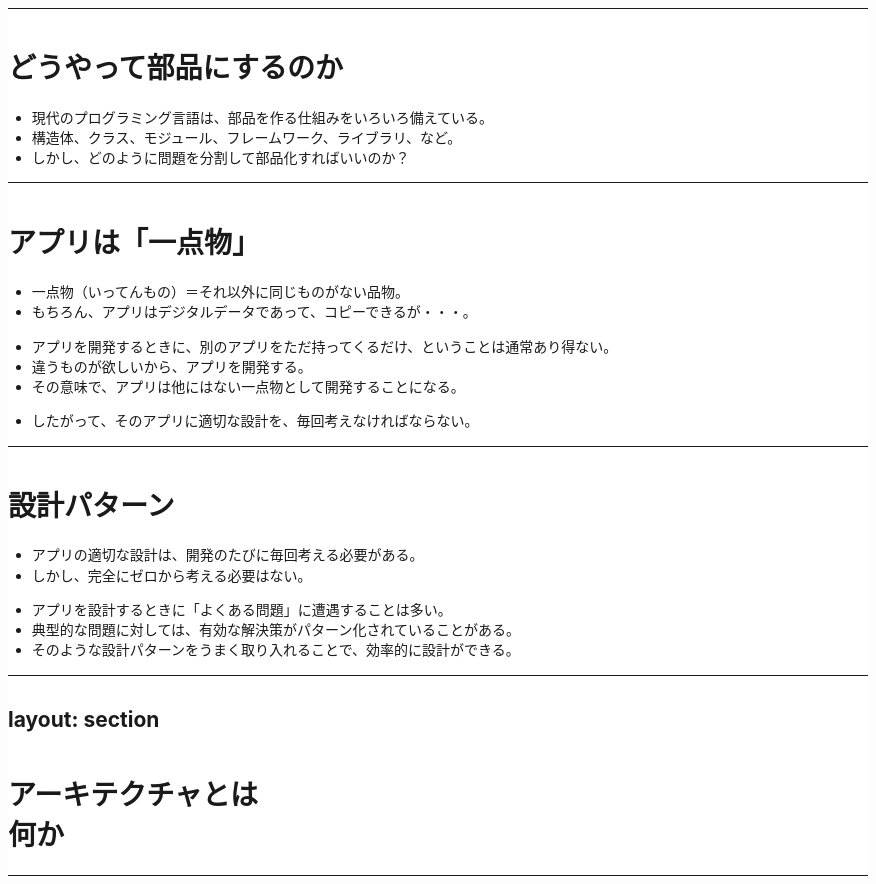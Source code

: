</v-click>

---

# どうやって部品にするのか

* 現代のプログラミング言語は、部品を作る仕組みをいろいろ備えている。
* 構造体、クラス、モジュール、フレームワーク、ライブラリ、など。
* しかし、どのように問題を分割して部品化すればいいのか？

---

# アプリは「一点物」

* 一点物（いってんもの）＝それ以外に同じものがない品物。
* もちろん、アプリはデジタルデータであって、コピーできるが・・・。

<mdi-arrow-down-thick class="text-2xl mx-50" />
<v-click>

* アプリを開発するときに、別のアプリをただ持ってくるだけ、ということは通常あり得ない。
* 違うものが欲しいから、アプリを開発する。
* その意味で、アプリは他にはない一点物として開発することになる。

<mdi-arrow-down-thick class="text-2xl mx-50" />

* したがって、そのアプリに適切な設計を、毎回考えなければならない。

</v-click>

---

# 設計パターン

* アプリの適切な設計は、開発のたびに毎回考える必要がある。
* しかし、完全にゼロから考える必要はない。

<mdi-arrow-down-thick class="text-2xl mx-50" />
<v-click>

* アプリを設計するときに「よくある問題」に遭遇することは多い。
* 典型的な問題に対しては、有効な解決策がパターン化されていることがある。
* そのような設計パターンをうまく取り入れることで、効率的に設計ができる。

</v-click>

---
layout: section
---

# アーキテクチャとは<br>何か

---

